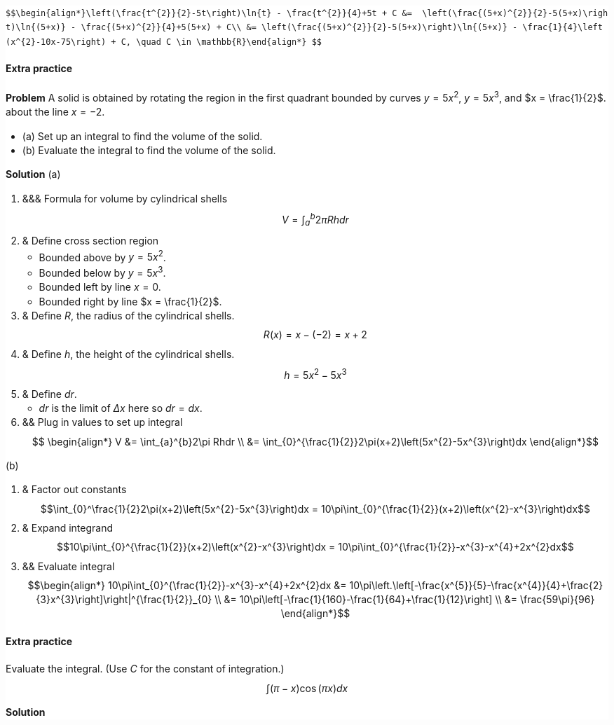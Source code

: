     $$\begin{align*}\left(\frac{t^{2}}{2}-5t\right)\ln{t} - \frac{t^{2}}{4}+5t + C &=  \left(\frac{(5+x)^{2}}{2}-5(5+x)\right)\ln{(5+x)} - \frac{(5+x)^{2}}{4}+5(5+x) + C\\ &= \left(\frac{(5+x)^{2}}{2}-5(5+x)\right)\ln{(5+x)} - \frac{1}{4}\left(x^{2}-10x-75\right) + C, \quad C \in \mathbb{R}\end{align*} $$

#### Extra practice
**Problem**
A solid is obtained by rotating the region in the first quadrant bounded by curves $y = 5x^{2}$, $y=5x^{3}$, and $x = \frac{1}{2}$. about the line $x = -2$.

- (a) Set up an integral to find the volume of the solid.
- (b) Evaluate the integral to find the volume of the solid.

**Solution**
(a)
1. &&& Formula for volume by cylindrical shells
    $$V = \int_{a}^{b}2\pi Rhdr$$
2. & Define cross section region
    - Bounded above by $y=5x^{2}$.
    - Bounded below by $y = 5x^{3}$.
    - Bounded left by line $x = 0$.
    - Bounded right by line $x = \frac{1}{2}$.
3. & Define $R$, the radius of the cylindrical shells.
    $$R(x) = x-(-2)=x+2$$
4. & Define $h$, the height of the cylindrical shells.
    $$h = 5x^{2}-5x^{3}$$
5. & Define $dr$.
    -  $dr$ is the limit of $\Delta x$ here so $dr = dx$.
6. && Plug in values to set up integral
    $$ \begin{align*}
    V &= \int_{a}^{b}2\pi Rhdr \\ &= \int_{0}^{\frac{1}{2}}2\pi(x+2)\left(5x^{2}-5x^{3}\right)dx
    \end{align*}$$

(b)
1. & Factor out constants
    $$\int_{0}^\frac{1}{2}2\pi(x+2)\left(5x^{2}-5x^{3}\right)dx = 10\pi\int_{0}^{\frac{1}{2}}(x+2)\left(x^{2}-x^{3}\right)dx$$
2. & Expand integrand
    $$10\pi\int_{0}^{\frac{1}{2}}(x+2)\left(x^{2}-x^{3}\right)dx = 10\pi\int_{0}^{\frac{1}{2}}-x^{3}-x^{4}+2x^{2}dx$$
3. && Evaluate integral
$$\begin{align*}
10\pi\int_{0}^{\frac{1}{2}}-x^{3}-x^{4}+2x^{2}dx &= 10\pi\left.\left[-\frac{x^{5}}{5}-\frac{x^{4}}{4}+\frac{2}{3}x^{3}\right]\right|^{\frac{1}{2}}_{0} \\ &= 10\pi\left[-\frac{1}{160}-\frac{1}{64}+\frac{1}{12}\right] \\ &= \frac{59\pi}{96}
\end{align*}$$

#### Extra practice
Evaluate the integral. (Use $C$ for the constant of integration.)
$$\int(\pi-x)\cos{(\pi x)}dx$$

**Solution**
